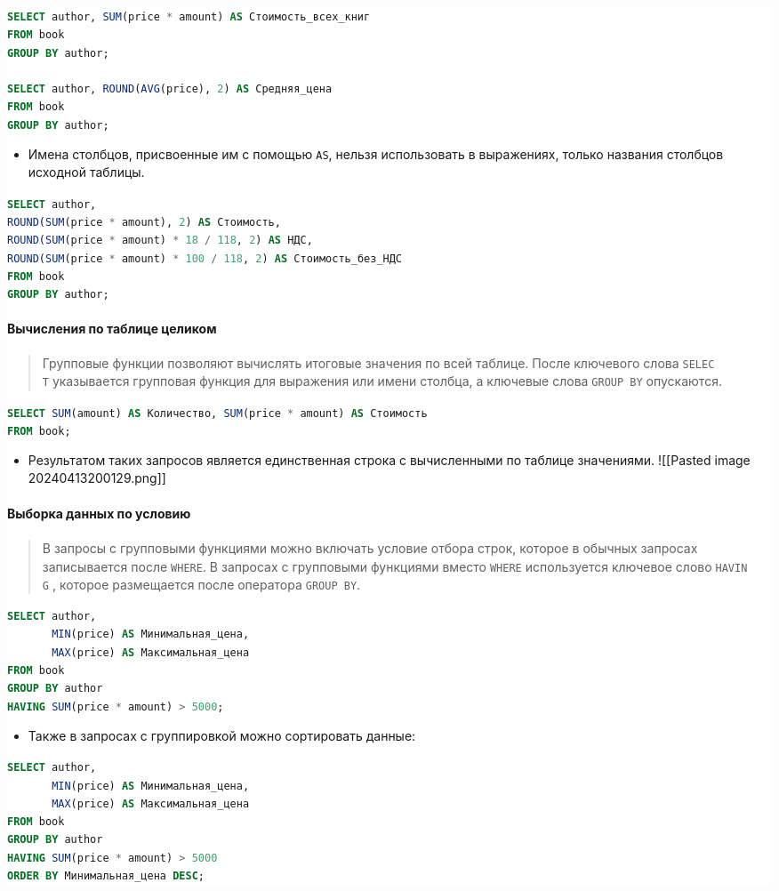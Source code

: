 ```sql
SELECT author, SUM(price * amount) AS Стоимость_всех_книг
FROM book
GROUP BY author;

SELECT author, ROUND(AVG(price), 2) AS Средняя_цена
FROM book
GROUP BY author;
```

- Имена столбцов, присвоенные им с помощью `AS`, нельзя использовать в выражениях, только названия столбцов исходной таблицы.
```sql
SELECT author,  
ROUND(SUM(price * amount), 2) AS Стоимость,  
ROUND(SUM(price * amount) * 18 / 118, 2) AS НДС,  
ROUND(SUM(price * amount) * 100 / 118, 2) AS Стоимость_без_НДС  
FROM book  
GROUP BY author;
```

#### Вычисления по таблице целиком
> Групповые функции позволяют вычислять итоговые значения по всей таблице.
> После ключевого слова `SELECT` указывается групповая функция для выражения или имени столбца, а ключевые слова `GROUP BY` опускаются.

```sql
SELECT SUM(amount) AS Количество, SUM(price * amount) AS Стоимость
FROM book;
```
 - Результатом таких запросов является единственная строка с вычисленными по таблице значениями.
![[Pasted image 20240413200129.png]]

#### Выборка данных по условию
> В запросы с групповыми функциями можно включать условие отбора строк, которое в обычных запросах записывается после `WHERE`. В запросах с групповыми функциями вместо `WHERE` используется ключевое слово `HAVING` , которое размещается после оператора `GROUP BY`.

```sql
SELECT author,
       MIN(price) AS Минимальная_цена,
       MAX(price) AS Максимальная_цена
FROM book
GROUP BY author
HAVING SUM(price * amount) > 5000;
```

- Также в запросах с группировкой можно сортировать данные:
```sql
SELECT author,
       MIN(price) AS Минимальная_цена,
       MAX(price) AS Максимальная_цена
FROM book
GROUP BY author
HAVING SUM(price * amount) > 5000
ORDER BY Минимальная_цена DESC;
```
